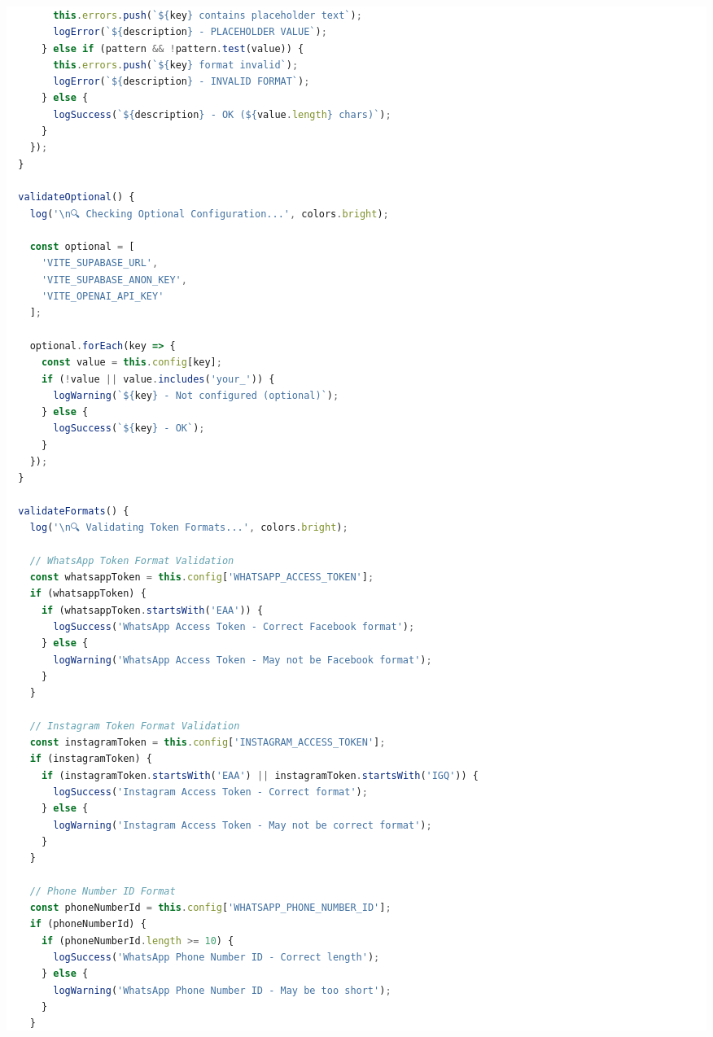 ```javascript
        this.errors.push(`${key} contains placeholder text`);
        logError(`${description} - PLACEHOLDER VALUE`);
      } else if (pattern && !pattern.test(value)) {
        this.errors.push(`${key} format invalid`);
        logError(`${description} - INVALID FORMAT`);
      } else {
        logSuccess(`${description} - OK (${value.length} chars)`);
      }
    });
  }

  validateOptional() {
    log('\n🔍 Checking Optional Configuration...', colors.bright);
    
    const optional = [
      'VITE_SUPABASE_URL',
      'VITE_SUPABASE_ANON_KEY',
      'VITE_OPENAI_API_KEY'
    ];

    optional.forEach(key => {
      const value = this.config[key];
      if (!value || value.includes('your_')) {
        logWarning(`${key} - Not configured (optional)`);
      } else {
        logSuccess(`${key} - OK`);
      }
    });
  }

  validateFormats() {
    log('\n🔍 Validating Token Formats...', colors.bright);
    
    // WhatsApp Token Format Validation
    const whatsappToken = this.config['WHATSAPP_ACCESS_TOKEN'];
    if (whatsappToken) {
      if (whatsappToken.startsWith('EAA')) {
        logSuccess('WhatsApp Access Token - Correct Facebook format');
      } else {
        logWarning('WhatsApp Access Token - May not be Facebook format');
      }
    }

    // Instagram Token Format Validation
    const instagramToken = this.config['INSTAGRAM_ACCESS_TOKEN'];
    if (instagramToken) {
      if (instagramToken.startsWith('EAA') || instagramToken.startsWith('IGQ')) {
        logSuccess('Instagram Access Token - Correct format');
      } else {
        logWarning('Instagram Access Token - May not be correct format');
      }
    }

    // Phone Number ID Format
    const phoneNumberId = this.config['WHATSAPP_PHONE_NUMBER_ID'];
    if (phoneNumberId) {
      if (phoneNumberId.length >= 10) {
        logSuccess('WhatsApp Phone Number ID - Correct length');
      } else {
        logWarning('WhatsApp Phone Number ID - May be too short');
      }
    }

```